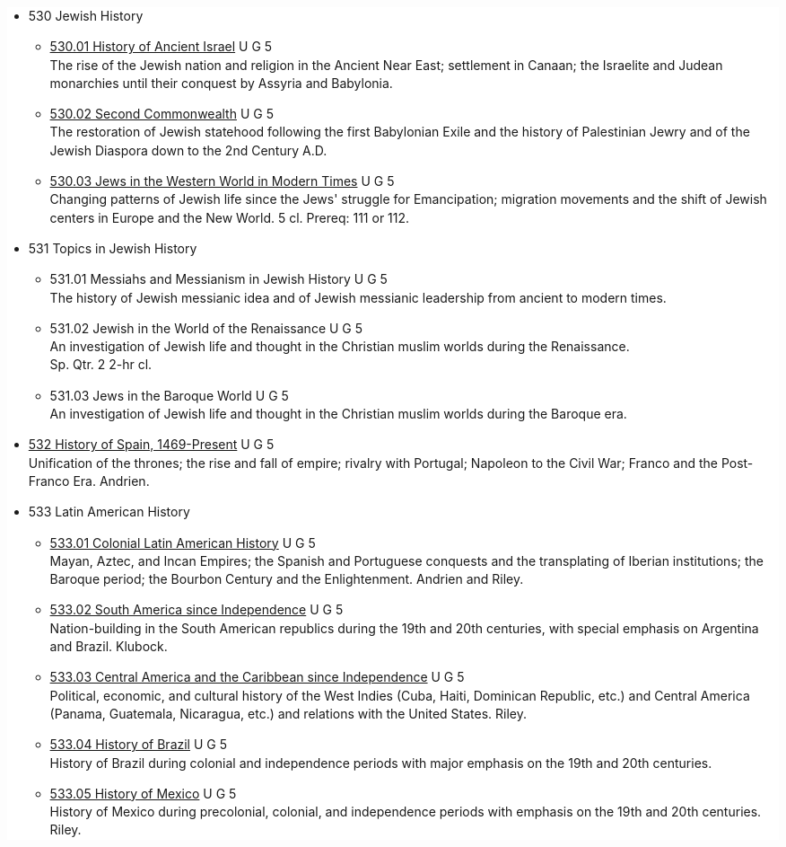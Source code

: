   * 530 Jewish History 
    * [530.01 History of Ancient Israel](53001.htm) U G 5  
The rise of the Jewish nation and religion in the Ancient Near East;
settlement in Canaan; the Israelite and Judean monarchies until their conquest
by Assyria and Babylonia.

    * [530.02 Second Commonwealth](53002.htm) U G 5  
The restoration of Jewish statehood following the first Babylonian Exile and
the history of Palestinian Jewry and of the Jewish Diaspora down to the 2nd
Century A.D.

    * [530.03 Jews in the Western World in Modern Times](53003.htm) U G 5  
Changing patterns of Jewish life since the Jews' struggle for Emancipation;
migration movements and the shift of Jewish centers in Europe and the New
World. 5 cl. Prereq: 111 or 112.

  * 531 Topics in Jewish History 
    * 531.01 Messiahs and Messianism in Jewish History  U G 5  
The history of Jewish messianic idea and of Jewish messianic leadership from
ancient to modern times.

    * 531.02 Jewish in the World of the Renaissance  U G 5  
An investigation of Jewish life and thought in the Christian muslim worlds
during the Renaissance.  
Sp. Qtr. 2 2-hr cl.

    * 531.03 Jews in the Baroque World U G 5  
An investigation of Jewish life and thought in the Christian muslim worlds
during the Baroque era.

  * [532 History of Spain, 1469-Present](532.htm) U G 5   
Unification of the thrones; the rise and fall of empire; rivalry with
Portugal; Napoleon to the Civil War; Franco and the Post- Franco Era. Andrien.

  * 533 Latin American History 
    * [533.01 Colonial Latin American History](53301.htm) U G 5  
Mayan, Aztec, and Incan Empires; the Spanish and Portuguese conquests and the
transplating of Iberian institutions; the Baroque period; the Bourbon Century
and the Enlightenment. Andrien and Riley.

    * [533.02 South America since Independence](53302.htm) U G 5  
Nation-building in the South American republics during the 19th and 20th
centuries, with special emphasis on Argentina and Brazil. Klubock.

    * [533.03 Central America and the Caribbean since Independence](53303.htm) U G 5  
Political, economic, and cultural history of the West Indies (Cuba, Haiti,
Dominican Republic, etc.) and Central America (Panama, Guatemala, Nicaragua,
etc.) and relations with the United States. Riley.

    * [533.04 History of Brazil](53304.htm) U G 5  
History of Brazil during colonial and independence periods with major emphasis
on the 19th and 20th centuries.

    * [533.05 History of Mexico](53305.htm) U G 5  
History of Mexico during precolonial, colonial, and independence periods with
emphasis on the 19th and 20th centuries. Riley.
